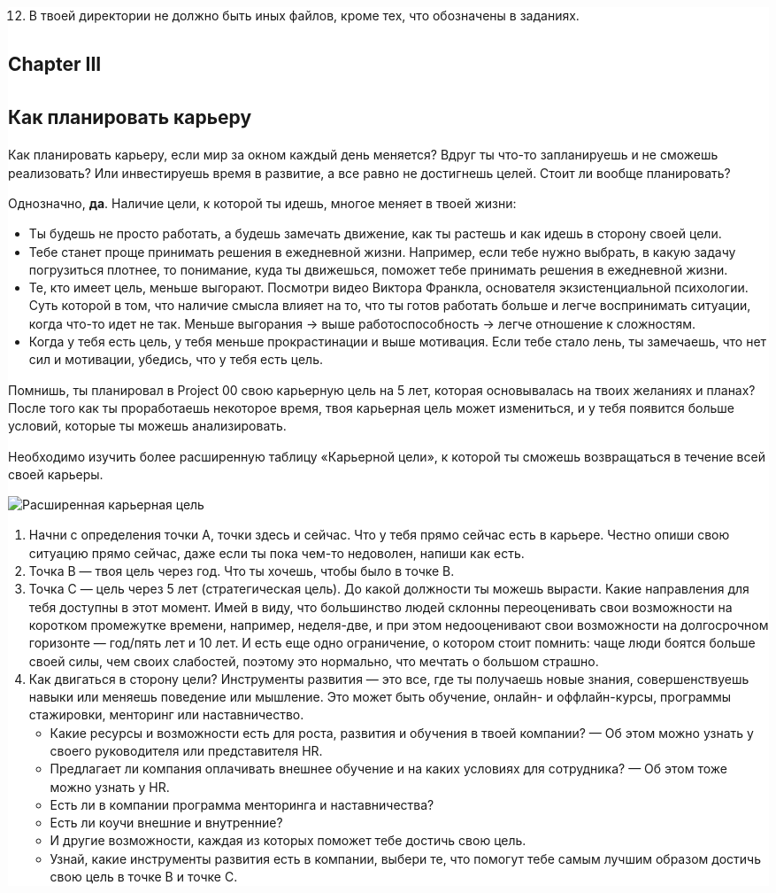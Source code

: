 12. В твоей директории не должно быть иных файлов, кроме тех, что обозначены в заданиях.

<h2 id="chapter-iii">Chapter III</h2> 

## Как планировать карьеру 

Как планировать карьеру, если мир за окном каждый день меняется? Вдруг ты что-то запланируешь и не сможешь реализовать? Или инвестируешь время в развитие, а все равно не достигнешь целей. Стоит ли вообще планировать?  

Однозначно, **да**. Наличие цели, к которой ты идешь, многое меняет в твоей жизни:  
- Ты будешь не просто работать, а будешь замечать движение, как ты растешь и как идешь в сторону своей цели.
- Тебе станет проще принимать решения в ежедневной жизни. Например, если тебе нужно выбрать, в какую задачу погрузиться плотнее, то понимание, куда ты движешься, поможет тебе принимать решения в ежедневной жизни.
- Те, кто имеет цель, меньше выгорают. Посмотри видео Виктора Франкла, основателя экзистенциальной психологии. Суть которой в том, что наличие смысла влияет на то, что ты готов работать больше и легче воспринимать ситуации, когда что-то идет не так. Меньше выгорания -> выше работоспособность -> легче отношение к сложностям.  
- Когда у тебя есть цель, у тебя меньше прокрастинации и выше мотивация. Если тебе стало лень, ты замечаешь, что нет сил и мотивации, убедись, что у тебя есть цель.  

Помнишь, ты планировал в Project 00 свою карьерную цель на 5 лет, которая основывалась на твоих желаниях и планах? После того как ты проработаешь некоторое время, твоя карьерная цель может измениться, и у тебя появится больше условий, которые ты можешь анализировать. 

Необходимо изучить более расширенную таблицу «Карьерной цели», к которой ты сможешь возвращаться в течение всей своей карьеры.

![Расширенная карьерная цель](misc/images/CT07.01_RUS.png)   

1. Начни с определения точки А, точки здесь и сейчас. Что у тебя прямо сейчас есть в карьере.  Честно опиши свою ситуацию прямо сейчас, даже если ты пока чем-то недоволен, напиши как есть.
2. Точка В — твоя цель через год. Что ты хочешь, чтобы было в точке В. 
3. Точка С — цель через 5 лет (стратегическая цель). До какой должности ты можешь вырасти. Какие направления для тебя доступны в этот момент. Имей в виду, что большинство людей склонны переоценивать свои возможности на коротком промежутке времени, например, неделя-две, и при этом недооценивают свои возможности на долгосрочном горизонте — год/пять лет и 10 лет. И есть еще одно ограничение, о котором стоит помнить: чаще люди боятся больше своей силы, чем своих слабостей, поэтому это нормально, что мечтать о большом страшно.
4. Как двигаться в сторону цели? Инструменты развития — это все, где ты получаешь новые знания, совершенствуешь навыки или меняешь поведение или мышление. Это может быть обучение, онлайн- и оффлайн-курсы, программы стажировки, менторинг или наставничество.    
    - Какие ресурсы и возможности есть для роста, развития и обучения в твоей компании? — Об этом можно узнать у своего руководителя или представителя HR.
    - Предлагает ли компания оплачивать внешнее обучение и на каких условиях для сотрудника? — Об этом тоже можно узнать у HR.  
    - Есть ли в компании программа менторинга и наставничества? 
    - Есть ли коучи внешние и внутренние?
    - И другие возможности, каждая из которых поможет тебе достичь свою цель.   
    - Узнай, какие инструменты развития есть в компании, выбери те, что помогут тебе самым лучшим образом достичь свою цель в точке В и точке С.  
